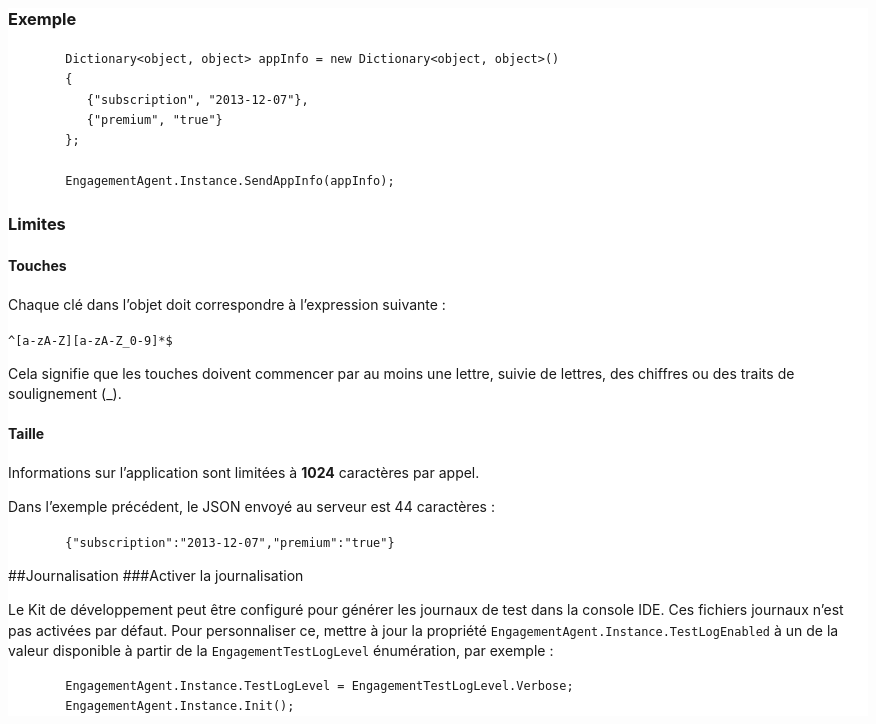 ### <a name="example"></a>Exemple

            Dictionary<object, object> appInfo = new Dictionary<object, object>()
            {
               {"subscription", "2013-12-07"},
               {"premium", "true"}
            };
            
            EngagementAgent.Instance.SendAppInfo(appInfo);

### <a name="limits"></a>Limites

#### <a name="keys"></a>Touches

Chaque clé dans l’objet doit correspondre à l’expression suivante :

`^[a-zA-Z][a-zA-Z_0-9]*$`

Cela signifie que les touches doivent commencer par au moins une lettre, suivie de lettres, des chiffres ou des traits de soulignement (\_).

#### <a name="size"></a>Taille

Informations sur l’application sont limitées à **1024** caractères par appel.

Dans l’exemple précédent, le JSON envoyé au serveur est 44 caractères :

            {"subscription":"2013-12-07","premium":"true"}
 
##<a name="logging"></a>Journalisation
###<a name="enable-logging"></a>Activer la journalisation

Le Kit de développement peut être configuré pour générer les journaux de test dans la console IDE.
Ces fichiers journaux n’est pas activées par défaut. Pour personnaliser ce, mettre à jour la propriété `EngagementAgent.Instance.TestLogEnabled` à un de la valeur disponible à partir de la `EngagementTestLogLevel` énumération, par exemple :

            EngagementAgent.Instance.TestLogLevel = EngagementTestLogLevel.Verbose;
            EngagementAgent.Instance.Init();

